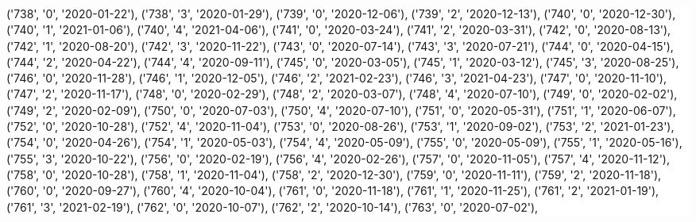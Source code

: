   ('738', '0', '2020-01-22'),
  ('738', '3', '2020-01-29'),
  ('739', '0', '2020-12-06'),
  ('739', '2', '2020-12-13'),
  ('740', '0', '2020-12-30'),
  ('740', '1', '2021-01-06'),
  ('740', '4', '2021-04-06'),
  ('741', '0', '2020-03-24'),
  ('741', '2', '2020-03-31'),
  ('742', '0', '2020-08-13'),
  ('742', '1', '2020-08-20'),
  ('742', '3', '2020-11-22'),
  ('743', '0', '2020-07-14'),
  ('743', '3', '2020-07-21'),
  ('744', '0', '2020-04-15'),
  ('744', '2', '2020-04-22'),
  ('744', '4', '2020-09-11'),
  ('745', '0', '2020-03-05'),
  ('745', '1', '2020-03-12'),
  ('745', '3', '2020-08-25'),
  ('746', '0', '2020-11-28'),
  ('746', '1', '2020-12-05'),
  ('746', '2', '2021-02-23'),
  ('746', '3', '2021-04-23'),
  ('747', '0', '2020-11-10'),
  ('747', '2', '2020-11-17'),
  ('748', '0', '2020-02-29'),
  ('748', '2', '2020-03-07'),
  ('748', '4', '2020-07-10'),
  ('749', '0', '2020-02-02'),
  ('749', '2', '2020-02-09'),
  ('750', '0', '2020-07-03'),
  ('750', '4', '2020-07-10'),
  ('751', '0', '2020-05-31'),
  ('751', '1', '2020-06-07'),
  ('752', '0', '2020-10-28'),
  ('752', '4', '2020-11-04'),
  ('753', '0', '2020-08-26'),
  ('753', '1', '2020-09-02'),
  ('753', '2', '2021-01-23'),
  ('754', '0', '2020-04-26'),
  ('754', '1', '2020-05-03'),
  ('754', '4', '2020-05-09'),
  ('755', '0', '2020-05-09'),
  ('755', '1', '2020-05-16'),
  ('755', '3', '2020-10-22'),
  ('756', '0', '2020-02-19'),
  ('756', '4', '2020-02-26'),
  ('757', '0', '2020-11-05'),
  ('757', '4', '2020-11-12'),
  ('758', '0', '2020-10-28'),
  ('758', '1', '2020-11-04'),
  ('758', '2', '2020-12-30'),
  ('759', '0', '2020-11-11'),
  ('759', '2', '2020-11-18'),
  ('760', '0', '2020-09-27'),
  ('760', '4', '2020-10-04'),
  ('761', '0', '2020-11-18'),
  ('761', '1', '2020-11-25'),
  ('761', '2', '2021-01-19'),
  ('761', '3', '2021-02-19'),
  ('762', '0', '2020-10-07'),
  ('762', '2', '2020-10-14'),
  ('763', '0', '2020-07-02'),